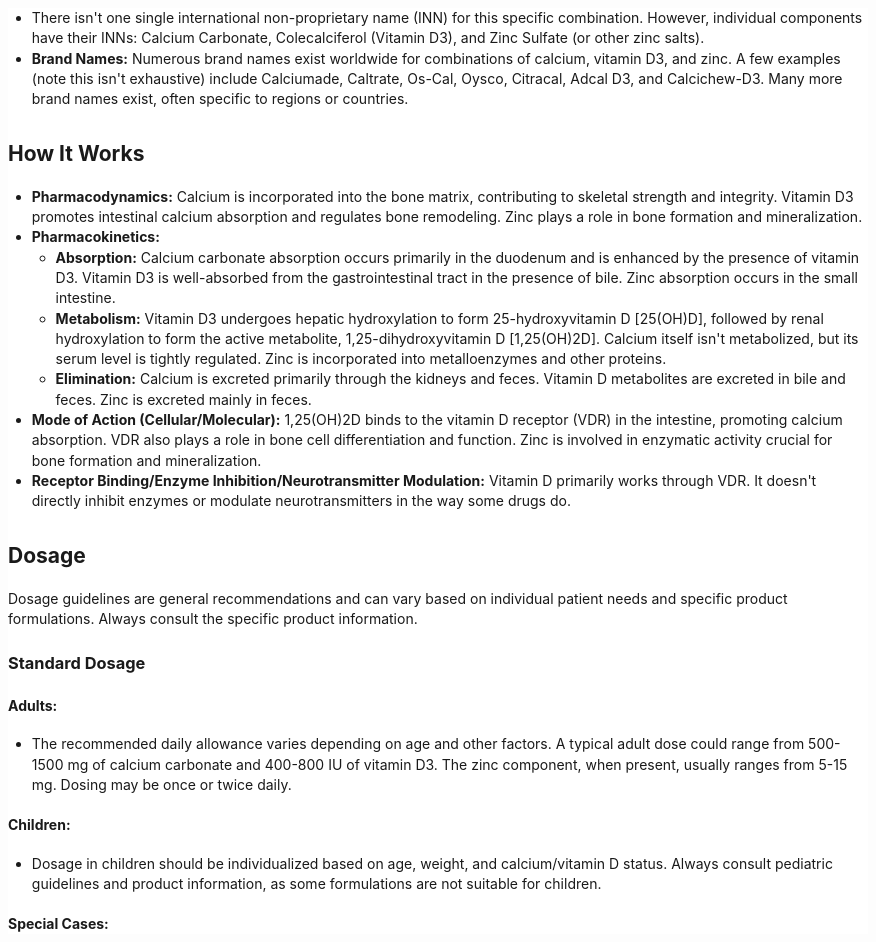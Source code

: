 - There isn't one single international non-proprietary name (INN) for this specific combination. However, individual components have their INNs: Calcium Carbonate, Colecalciferol (Vitamin D3), and Zinc Sulfate (or other zinc salts).
- **Brand Names:** Numerous brand names exist worldwide for combinations of calcium, vitamin D3, and zinc. A few examples (note this isn't exhaustive) include Calciumade, Caltrate, Os-Cal, Oysco, Citracal, Adcal D3, and Calcichew-D3. Many more brand names exist, often specific to regions or countries.


## **How It Works**

- **Pharmacodynamics:** Calcium is incorporated into the bone matrix, contributing to skeletal strength and integrity. Vitamin D3 promotes intestinal calcium absorption and regulates bone remodeling. Zinc plays a role in bone formation and mineralization.
- **Pharmacokinetics:**
    - **Absorption:** Calcium carbonate absorption occurs primarily in the duodenum and is enhanced by the presence of vitamin D3. Vitamin D3 is well-absorbed from the gastrointestinal tract in the presence of bile. Zinc absorption occurs in the small intestine.
    - **Metabolism:**  Vitamin D3 undergoes hepatic hydroxylation to form 25-hydroxyvitamin D [25(OH)D], followed by renal hydroxylation to form the active metabolite, 1,25-dihydroxyvitamin D [1,25(OH)2D]. Calcium itself isn't metabolized, but its serum level is tightly regulated. Zinc is incorporated into metalloenzymes and other proteins.
    - **Elimination:** Calcium is excreted primarily through the kidneys and feces. Vitamin D metabolites are excreted in bile and feces. Zinc is excreted mainly in feces.
- **Mode of Action (Cellular/Molecular):**  1,25(OH)2D binds to the vitamin D receptor (VDR) in the intestine, promoting calcium absorption.  VDR also plays a role in bone cell differentiation and function. Zinc is involved in enzymatic activity crucial for bone formation and mineralization.
- **Receptor Binding/Enzyme Inhibition/Neurotransmitter Modulation:**  Vitamin D primarily works through VDR. It doesn't directly inhibit enzymes or modulate neurotransmitters in the way some drugs do.


## **Dosage**

Dosage guidelines are general recommendations and can vary based on individual patient needs and specific product formulations. Always consult the specific product information.

### **Standard Dosage**

#### **Adults:**

- The recommended daily allowance varies depending on age and other factors. A typical adult dose could range from 500-1500 mg of calcium carbonate and 400-800 IU of vitamin D3. The zinc component, when present, usually ranges from 5-15 mg. Dosing may be once or twice daily.

#### **Children:**

- Dosage in children should be individualized based on age, weight, and calcium/vitamin D status.  Always consult pediatric guidelines and product information, as some formulations are not suitable for children.

#### **Special Cases:**
